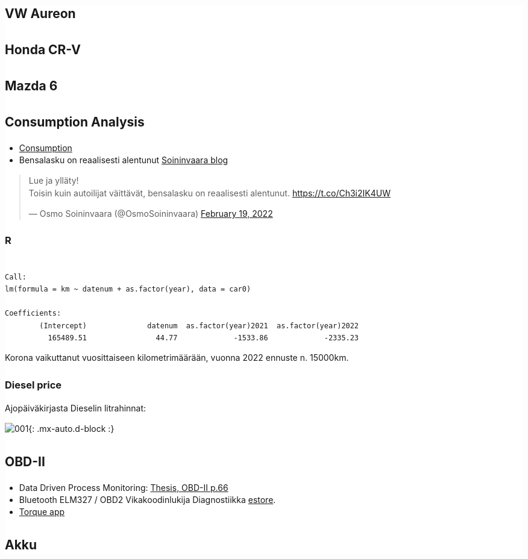 ## VW Aureon

## Honda CR-V

## Mazda 6

## Consumption Analysis

- [Consumption](https://docs.google.com/spreadsheets/d/1994AzBlGGVRUbySk74nuik0_Bfa9Kd8M4uwf7I-C1QA/edit?usp=sharing)
- Bensalasku on reaalisesti alentunut [Soininvaara blog](https://www.soininvaara.fi/2022/02/19/bensalasku-on-reaalisesti-alentunut/)

<blockquote class="twitter-tweet"><p lang="fi" dir="ltr">Lue ja ylläty! <br>Toisin kuin autoilijat väittävät, bensalasku on reaalisesti alentunut. <a href="https://t.co/Ch3i2IK4UW">https://t.co/Ch3i2IK4UW</a></p>&mdash; Osmo Soininvaara (@OsmoSoininvaara) <a href="https://twitter.com/OsmoSoininvaara/status/1495075030295887882?ref_src=twsrc%5Etfw">February 19, 2022</a></blockquote> <script async src="https://platform.twitter.com/widgets.js" charset="utf-8"></script>

### R

~~~

Call:
lm(formula = km ~ datenum + as.factor(year), data = car0)

Coefficients:
        (Intercept)              datenum  as.factor(year)2021  as.factor(year)2022  
          165489.51                44.77             -1533.86             -2335.23  

~~~

Korona vaikuttanut vuosittaiseen kilometrimäärään, vuonna 2022 ennuste n. 15000km.


### Diesel price

Ajopäiväkirjasta Dieselin litrahinnat:

![001](/assets/pics/page/car/litrahinta220501.png){: .mx-auto.d-block :}


## OBD-II

- Data Driven Process Monitoring: [Thesis, OBD-II p.66](https://aaltodoc.aalto.fi/bitstream/handle/123456789/15255/isbn9789526061122.pdf?sequence=1&isAllowed=y)
- Bluetooth ELM327 / OBD2 Vikakoodinlukija Diagnostiikka [estore](https://estore.nu/fi/virhekoodinlukijat/98-bluetooth-elm327-obd2-vikakoodinlukija-diagnostiikka.html). 
- [Torque app](https://play.google.com/store/apps/details?id=org.prowl.torque&hl=fi&gl=US)

## Akku
